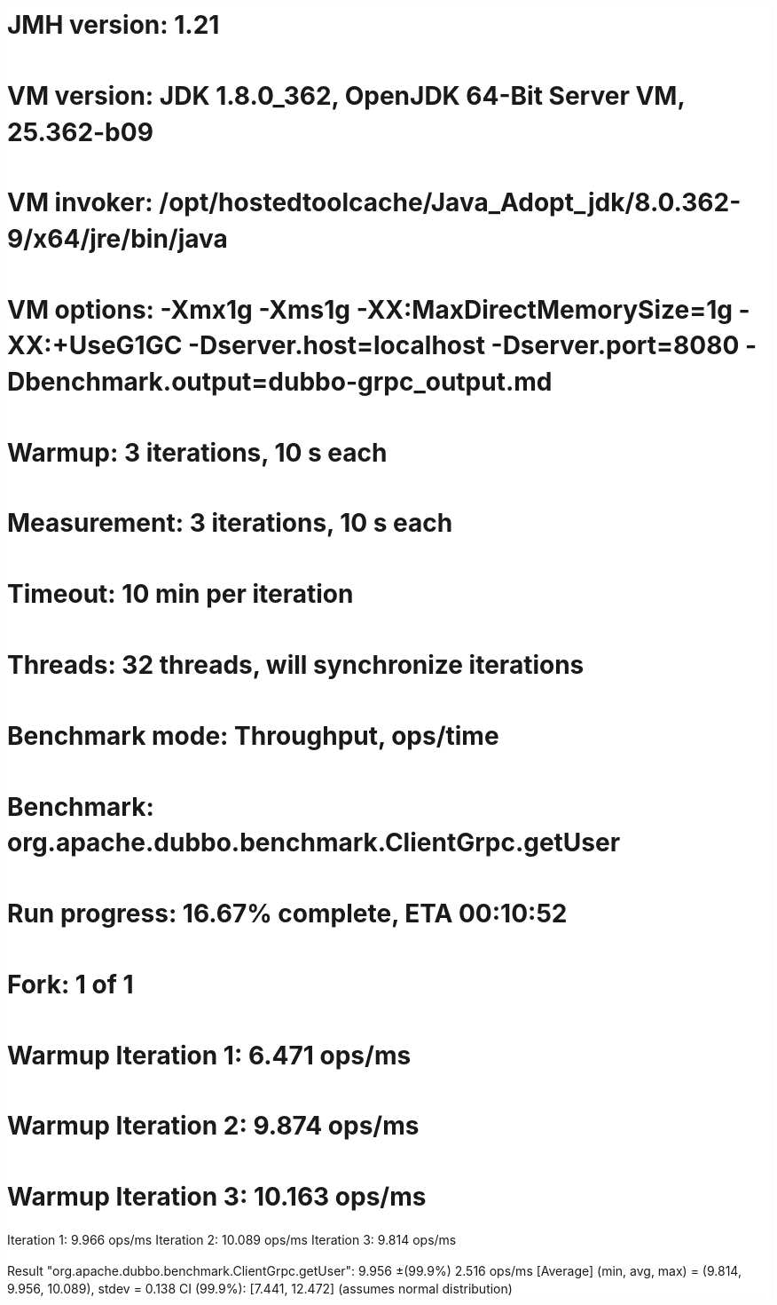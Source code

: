 
# JMH version: 1.21
# VM version: JDK 1.8.0_362, OpenJDK 64-Bit Server VM, 25.362-b09
# VM invoker: /opt/hostedtoolcache/Java_Adopt_jdk/8.0.362-9/x64/jre/bin/java
# VM options: -Xmx1g -Xms1g -XX:MaxDirectMemorySize=1g -XX:+UseG1GC -Dserver.host=localhost -Dserver.port=8080 -Dbenchmark.output=dubbo-grpc_output.md
# Warmup: 3 iterations, 10 s each
# Measurement: 3 iterations, 10 s each
# Timeout: 10 min per iteration
# Threads: 32 threads, will synchronize iterations
# Benchmark mode: Throughput, ops/time
# Benchmark: org.apache.dubbo.benchmark.ClientGrpc.getUser

# Run progress: 16.67% complete, ETA 00:10:52
# Fork: 1 of 1
# Warmup Iteration   1: 6.471 ops/ms
# Warmup Iteration   2: 9.874 ops/ms
# Warmup Iteration   3: 10.163 ops/ms
Iteration   1: 9.966 ops/ms
Iteration   2: 10.089 ops/ms
Iteration   3: 9.814 ops/ms


Result "org.apache.dubbo.benchmark.ClientGrpc.getUser":
  9.956 ±(99.9%) 2.516 ops/ms [Average]
  (min, avg, max) = (9.814, 9.956, 10.089), stdev = 0.138
  CI (99.9%): [7.441, 12.472] (assumes normal distribution)
